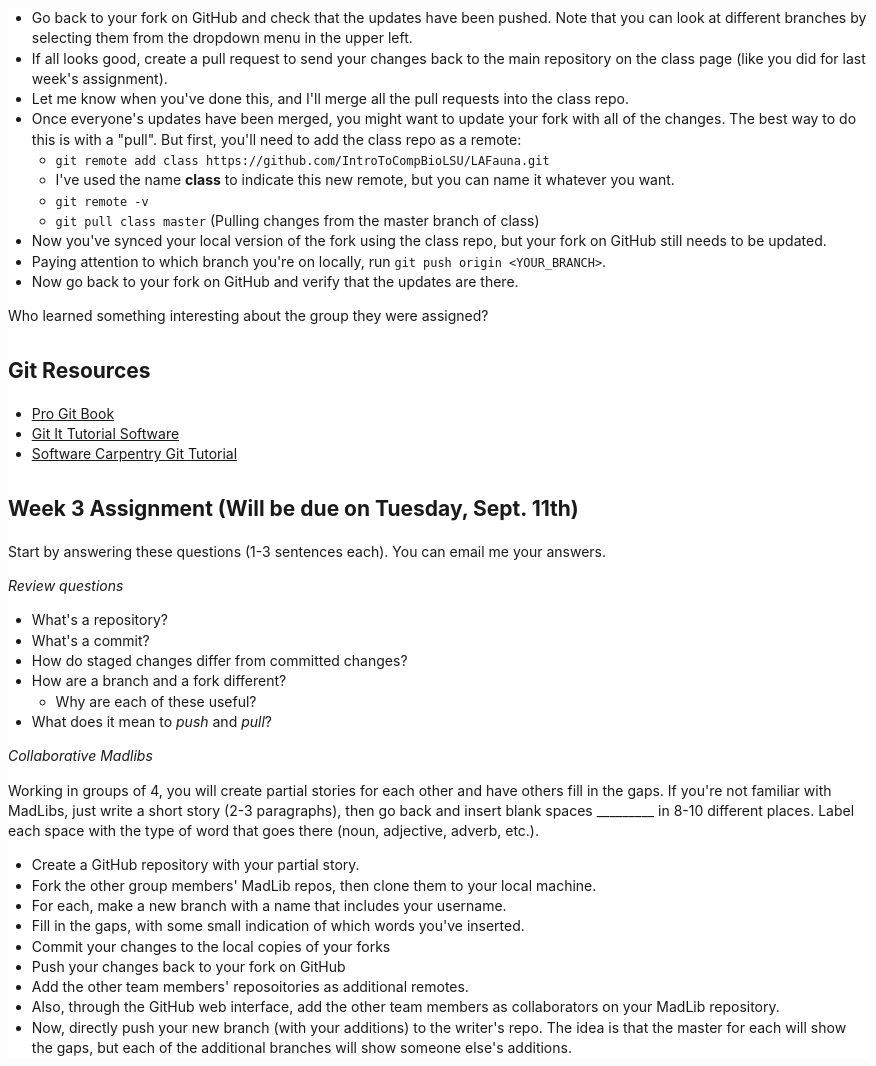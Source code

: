  - Go back to your fork on GitHub and check that the updates have been pushed. Note that you can look at different branches by selecting them from the dropdown menu in the upper left.
 - If all looks good, create a pull request to send your changes back to the main repository on the class page (like you did for last week's assignment).
 - Let me know when you've done this, and I'll merge all the pull requests into the class repo.
 - Once everyone's updates have been merged, you might want to update your fork with all of the changes. The best way to do this is with a "pull". But first, you'll need to add the class repo as a remote:
	 - `git remote add class https://github.com/IntroToCompBioLSU/LAFauna.git`
	 - I've used the name __class__ to indicate this new remote, but you can name it whatever you want.
	 - `git remote -v`
	 - `git pull class master` (Pulling changes from the master branch of class)
 - Now you've synced your local version of the fork using the class repo, but your fork on GitHub still needs to be updated.
 - Paying attention to which branch you're on locally, run `git push origin <YOUR_BRANCH>`.
 - Now go back to your fork on GitHub and verify that the updates are there.

Who learned something interesting about the group they were assigned?


## Git Resources

- [Pro Git Book](https://git-scm.com/book/en/v2)
- [Git It Tutorial Software](https://github.com/jlord/git-it-electron/releases)
- [Software Carpentry Git Tutorial](http://swcarpentry.github.io/git-novice/)

## Week 3 Assignment (Will be due on Tuesday, Sept. 11th)

Start by answering these questions (1-3 sentences each). You can email me your answers.

_Review questions_

- What's a repository?
- What's a commit?
- How do staged changes differ from committed changes?
- How are a branch and a fork different?
	- Why are each of these useful?
- What does it mean to _push_ and _pull_?

_Collaborative Madlibs_

Working in groups of 4, you will create partial stories for each other and have others fill in the gaps. If you're not familiar with MadLibs, just write a short story (2-3 paragraphs), then go back and insert blank spaces \_\_\_\_\_\_\_\_\_ in 8-10 different places. Label each space with the type of word that goes there (noun, adjective, adverb, etc.).

- Create a GitHub repository with your partial story.
- Fork the other group members' MadLib repos, then clone them to your local machine.
- For each, make a new branch with a name that includes your username.
- Fill in the gaps, with some small indication of which words you've inserted.
- Commit your changes to the local copies of your forks
- Push your changes back to your fork on GitHub
- Add the other team members' reposoitories as additional remotes.
- Also, through the GitHub web interface, add the other team members as collaborators on your MadLib repository.
- Now, directly push your new branch (with your additions) to the writer's repo. The idea is that the master for each will show the gaps, but each of the additional branches will show someone else's additions.
